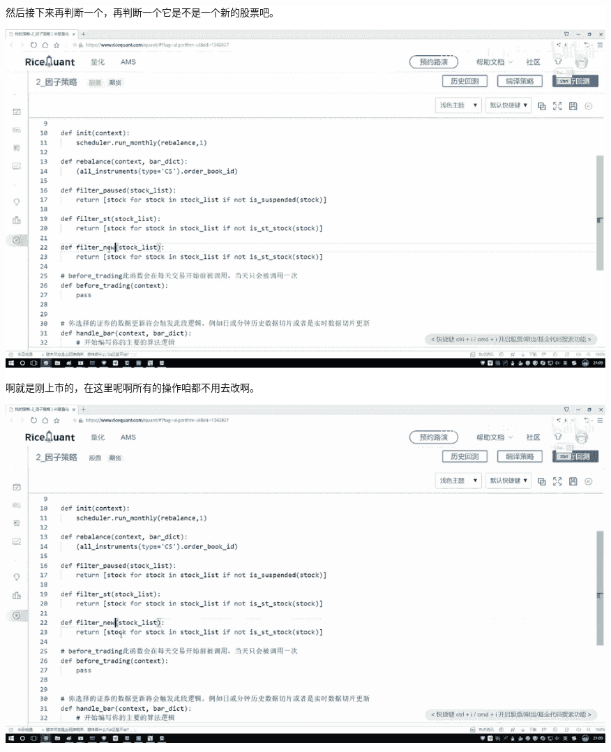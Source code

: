 然后接下来再判断一个，再判断一个它是不是一个新的股票吧。

![](img/bb9a774f54a00269b8be1c62e7099cf8_48.png)

啊就是刚上市的，在这里呢啊所有的操作咱都不用去改啊。

![](img/bb9a774f54a00269b8be1c62e7099cf8_50.png)
